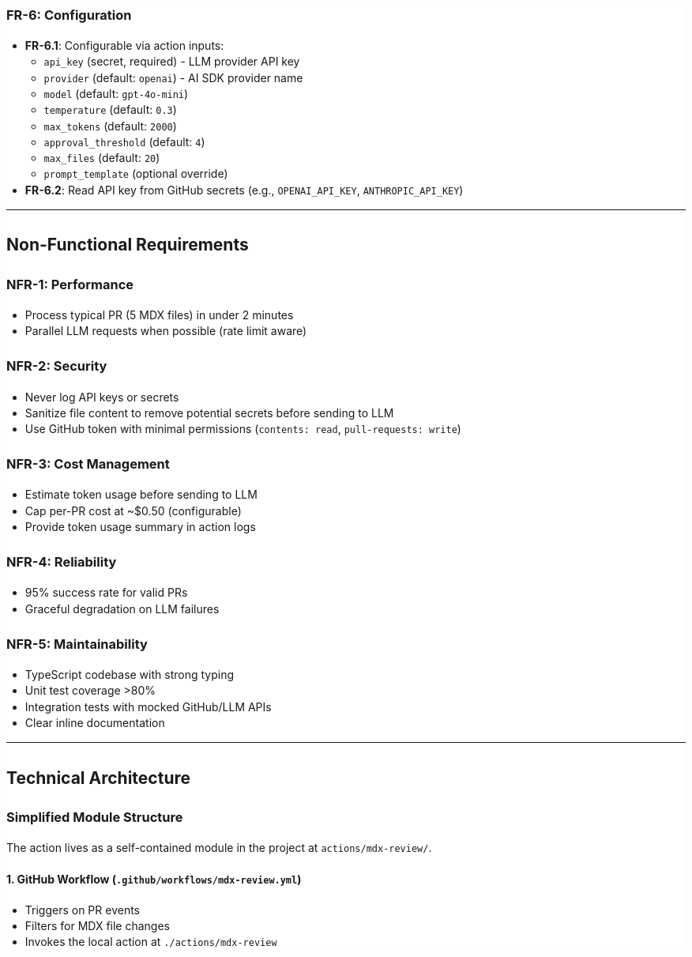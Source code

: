 ### FR-6: Configuration
- **FR-6.1**: Configurable via action inputs:
  - `api_key` (secret, required) - LLM provider API key
  - `provider` (default: `openai`) - AI SDK provider name
  - `model` (default: `gpt-4o-mini`)
  - `temperature` (default: `0.3`)
  - `max_tokens` (default: `2000`)
  - `approval_threshold` (default: `4`)
  - `max_files` (default: `20`)
  - `prompt_template` (optional override)
- **FR-6.2**: Read API key from GitHub secrets (e.g., `OPENAI_API_KEY`, `ANTHROPIC_API_KEY`)

---

## Non-Functional Requirements

### NFR-1: Performance
- Process typical PR (5 MDX files) in under 2 minutes
- Parallel LLM requests when possible (rate limit aware)

### NFR-2: Security
- Never log API keys or secrets
- Sanitize file content to remove potential secrets before sending to LLM
- Use GitHub token with minimal permissions (`contents: read`, `pull-requests: write`)

### NFR-3: Cost Management
- Estimate token usage before sending to LLM
- Cap per-PR cost at ~$0.50 (configurable)
- Provide token usage summary in action logs

### NFR-4: Reliability
- 95% success rate for valid PRs
- Graceful degradation on LLM failures

### NFR-5: Maintainability
- TypeScript codebase with strong typing
- Unit test coverage >80%
- Integration tests with mocked GitHub/LLM APIs
- Clear inline documentation

---

## Technical Architecture

### Simplified Module Structure

The action lives as a self-contained module in the project at `actions/mdx-review/`.

#### 1. GitHub Workflow (`.github/workflows/mdx-review.yml`)
- Triggers on PR events
- Filters for MDX file changes
- Invokes the local action at `./actions/mdx-review`
